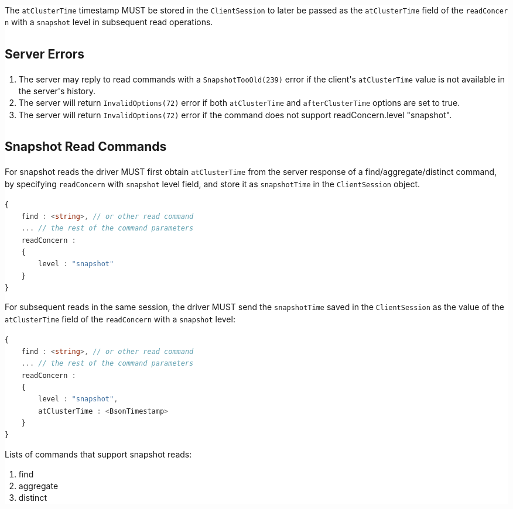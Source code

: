 The `atClusterTime` timestamp MUST be stored in the `ClientSession` to later be passed as the `atClusterTime` field of
the `readConcern` with a `snapshot` level in subsequent read operations.

## Server Errors

1. The server may reply to read commands with a `SnapshotTooOld(239)` error if the client's `atClusterTime` value is not
    available in the server's history.
2. The server will return `InvalidOptions(72)` error if both `atClusterTime` and `afterClusterTime` options are set to
    true.
3. The server will return `InvalidOptions(72)` error if the command does not support readConcern.level "snapshot".

## Snapshot Read Commands

For snapshot reads the driver MUST first obtain `atClusterTime` from the server response of a find/aggregate/distinct
command, by specifying `readConcern` with `snapshot` level field, and store it as `snapshotTime` in the `ClientSession`
object.

```typescript
{
    find : <string>, // or other read command
    ... // the rest of the command parameters
    readConcern :
    {
        level : "snapshot"
    }
}
```

For subsequent reads in the same session, the driver MUST send the `snapshotTime` saved in the `ClientSession` as the
value of the `atClusterTime` field of the `readConcern` with a `snapshot` level:

```typescript
{
    find : <string>, // or other read command
    ... // the rest of the command parameters
    readConcern :
    {
        level : "snapshot",
        atClusterTime : <BsonTimestamp>
    }
}
```

Lists of commands that support snapshot reads:

1. find
2. aggregate
3. distinct
